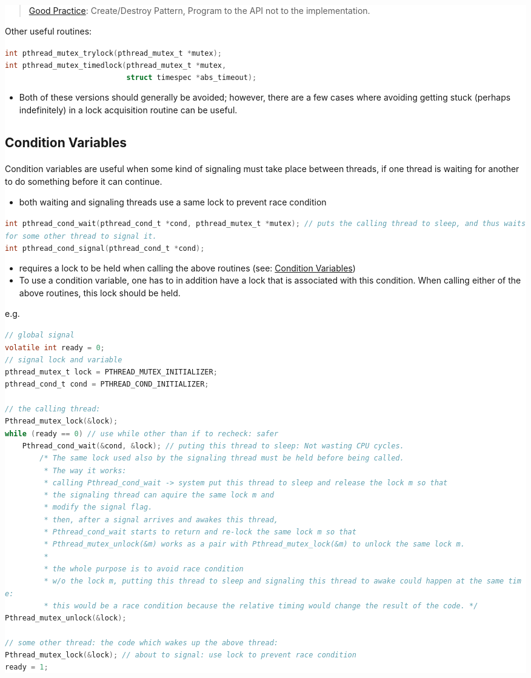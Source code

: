 > [Good Practice](http://stackoverflow.com/questions/14721229/is-it-necessary-to-call-pthread-mutex-destroy-on-a-mutex): Create/Destroy Pattern, Program to the API not to the implementation.

Other useful routines:
```c
int pthread_mutex_trylock(pthread_mutex_t *mutex);
int pthread_mutex_timedlock(pthread_mutex_t *mutex,
                            struct timespec *abs_timeout);
```
* Both of these versions should generally be avoided;
however, there are a few cases where avoiding getting stuck (perhaps indefinitely)
in a lock acquisition routine can be useful.

## Condition Variables
Condition
variables are useful when some kind of signaling must take place
between threads, if one thread is waiting for another to do something before
it can continue.
* both waiting and signaling threads use a same lock to prevent race condition

```c
int pthread_cond_wait(pthread_cond_t *cond, pthread_mutex_t *mutex); // puts the calling thread to sleep, and thus waits for some other thread to signal it.
int pthread_cond_signal(pthread_cond_t *cond);
```
* requires a lock to be held when calling the above routines (see: [Condition Variables](https://github.com/bo-rc/cs241/blob/master/OS-Three-Easy-Pieces.md#parent-waiting-for-child-use-a-condition-variable))
* To use a condition variable, one has to in addition have a lock that is
associated with this condition. When calling either of the above routines,
this lock should be held.

e.g.
```c
// global signal
volatile int ready = 0;
// signal lock and variable
pthread_mutex_t lock = PTHREAD_MUTEX_INITIALIZER;
pthread_cond_t cond = PTHREAD_COND_INITIALIZER;

// the calling thread:
Pthread_mutex_lock(&lock);
while (ready == 0) // use while other than if to recheck: safer
    Pthread_cond_wait(&cond, &lock); // puting this thread to sleep: Not wasting CPU cycles.
        /* The same lock used also by the signaling thread must be held before being called.
         * The way it works:
         * calling Pthread_cond_wait -> system put this thread to sleep and release the lock m so that
         * the signaling thread can aquire the same lock m and 
         * modify the signal flag. 
         * then, after a signal arrives and awakes this thread,
         * Pthread_cond_wait starts to return and re-lock the same lock m so that 
         * Pthread_mutex_unlock(&m) works as a pair with Pthread_mutex_lock(&m) to unlock the same lock m.
         *
         * the whole purpose is to avoid race condition 
         * w/o the lock m, putting this thread to sleep and signaling this thread to awake could happen at the same time: 
         * this would be a race condition because the relative timing would change the result of the code. */
Pthread_mutex_unlock(&lock);

// some other thread: the code which wakes up the above thread:
Pthread_mutex_lock(&lock); // about to signal: use lock to prevent race condition
ready = 1;
```